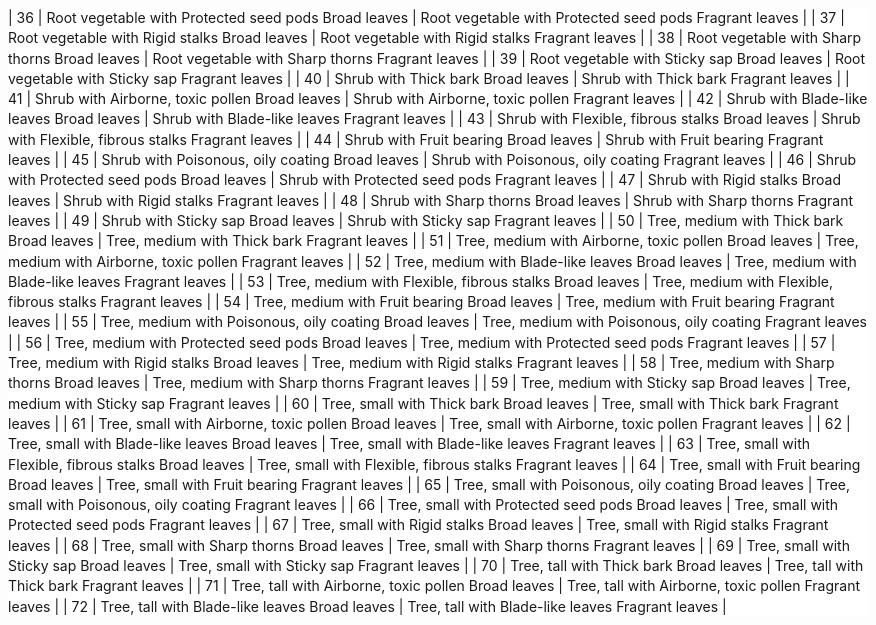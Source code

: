 | 36 | Root vegetable with Protected seed pods Broad leaves | Root vegetable with Protected seed pods Fragrant leaves |
| 37 | Root vegetable with Rigid stalks Broad leaves | Root vegetable with Rigid stalks Fragrant leaves |
| 38 | Root vegetable with Sharp thorns Broad leaves | Root vegetable with Sharp thorns Fragrant leaves |
| 39 | Root vegetable with Sticky sap Broad leaves | Root vegetable with Sticky sap Fragrant leaves |
| 40 | Shrub with Thick bark Broad leaves | Shrub with Thick bark Fragrant leaves |
| 41 | Shrub with Airborne, toxic pollen Broad leaves | Shrub with Airborne, toxic pollen Fragrant leaves |
| 42 | Shrub with Blade-like leaves Broad leaves | Shrub with Blade-like leaves Fragrant leaves |
| 43 | Shrub with Flexible, fibrous stalks Broad leaves | Shrub with Flexible, fibrous stalks Fragrant leaves |
| 44 | Shrub with Fruit bearing Broad leaves | Shrub with Fruit bearing Fragrant leaves |
| 45 | Shrub with Poisonous, oily coating Broad leaves | Shrub with Poisonous, oily coating Fragrant leaves |
| 46 | Shrub with Protected seed pods Broad leaves | Shrub with Protected seed pods Fragrant leaves |
| 47 | Shrub with Rigid stalks Broad leaves | Shrub with Rigid stalks Fragrant leaves |
| 48 | Shrub with Sharp thorns Broad leaves | Shrub with Sharp thorns Fragrant leaves |
| 49 | Shrub with Sticky sap Broad leaves | Shrub with Sticky sap Fragrant leaves |
| 50 | Tree, medium with Thick bark Broad leaves | Tree, medium with Thick bark Fragrant leaves |
| 51 | Tree, medium with Airborne, toxic pollen Broad leaves | Tree, medium with Airborne, toxic pollen Fragrant leaves |
| 52 | Tree, medium with Blade-like leaves Broad leaves | Tree, medium with Blade-like leaves Fragrant leaves |
| 53 | Tree, medium with Flexible, fibrous stalks Broad leaves | Tree, medium with Flexible, fibrous stalks Fragrant leaves |
| 54 | Tree, medium with Fruit bearing Broad leaves | Tree, medium with Fruit bearing Fragrant leaves |
| 55 | Tree, medium with Poisonous, oily coating Broad leaves | Tree, medium with Poisonous, oily coating Fragrant leaves |
| 56 | Tree, medium with Protected seed pods Broad leaves | Tree, medium with Protected seed pods Fragrant leaves |
| 57 | Tree, medium with Rigid stalks Broad leaves | Tree, medium with Rigid stalks Fragrant leaves |
| 58 | Tree, medium with Sharp thorns Broad leaves | Tree, medium with Sharp thorns Fragrant leaves |
| 59 | Tree, medium with Sticky sap Broad leaves | Tree, medium with Sticky sap Fragrant leaves |
| 60 | Tree, small with Thick bark Broad leaves | Tree, small with Thick bark Fragrant leaves |
| 61 | Tree, small with Airborne, toxic pollen Broad leaves | Tree, small with Airborne, toxic pollen Fragrant leaves |
| 62 | Tree, small with Blade-like leaves Broad leaves | Tree, small with Blade-like leaves Fragrant leaves |
| 63 | Tree, small with Flexible, fibrous stalks Broad leaves | Tree, small with Flexible, fibrous stalks Fragrant leaves |
| 64 | Tree, small with Fruit bearing Broad leaves | Tree, small with Fruit bearing Fragrant leaves |
| 65 | Tree, small with Poisonous, oily coating Broad leaves | Tree, small with Poisonous, oily coating Fragrant leaves |
| 66 | Tree, small with Protected seed pods Broad leaves | Tree, small with Protected seed pods Fragrant leaves |
| 67 | Tree, small with Rigid stalks Broad leaves | Tree, small with Rigid stalks Fragrant leaves |
| 68 | Tree, small with Sharp thorns Broad leaves | Tree, small with Sharp thorns Fragrant leaves |
| 69 | Tree, small with Sticky sap Broad leaves | Tree, small with Sticky sap Fragrant leaves |
| 70 | Tree, tall with Thick bark Broad leaves | Tree, tall with Thick bark Fragrant leaves |
| 71 | Tree, tall with Airborne, toxic pollen Broad leaves | Tree, tall with Airborne, toxic pollen Fragrant leaves |
| 72 | Tree, tall with Blade-like leaves Broad leaves | Tree, tall with Blade-like leaves Fragrant leaves |